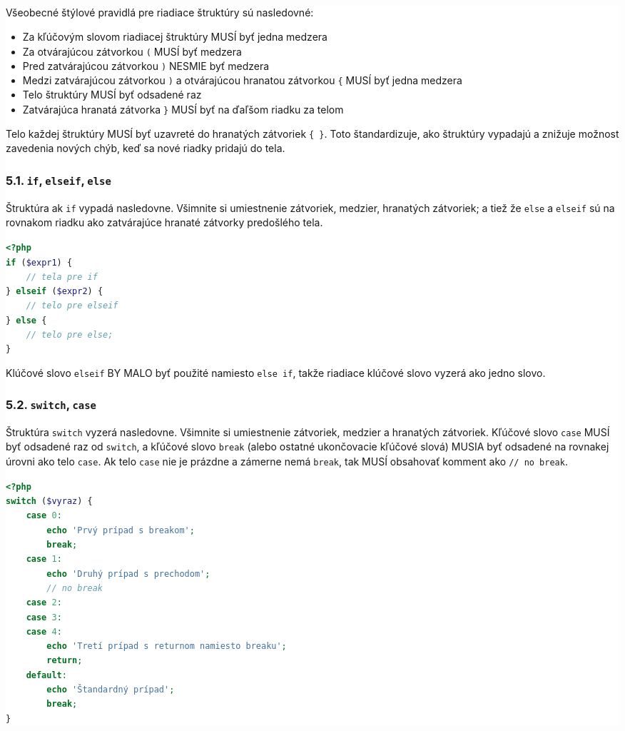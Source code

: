 Všeobecné štýlové pravidlá pre riadiace štruktúry sú nasledovné:

- Za kľúčovým slovom riadiacej štruktúry MUSÍ byť jedna medzera
- Za otvárajúcou zátvorkou `(` MUSÍ byť medzera
- Pred zatvárajúcou zátvorkou `)` NESMIE byť medzera
- Medzi zatvárajúcou zátvorkou `)` a otvárajúcou hranatou 
  zátvorkou `{` MUSÍ byť jedna medzera
- Telo štruktúry MUSÍ byť odsadené raz
- Zatvárajúca hranatá zátvorka `}` MUSÍ byť na ďaľšom riadku za telom

Telo každej štruktúry MUSÍ byť uzavreté do hranatých zátvoriek `{ }`. Toto 
štandardizuje, ako štruktúry vypadajú a znižuje možnost zavedenia nových chýb,
keď sa nové riadky pridajú do tela.


### 5.1. `if`, `elseif`, `else`

Štruktúra ak `if` vypadá nasledovne. Všimnite si umiestnenie zátvoriek, medzier,
hranatých zátvoriek; a tiež že `else` a `elseif` sú na rovnakom riadku 
ako zatvárajúce hranaté zátvorky predošlého tela.

```php
<?php
if ($expr1) {
    // tela pre if
} elseif ($expr2) {
    // telo pre elseif
} else {
    // telo pre else;
}
```

Klúčové slovo `elseif` BY MALO byť použité namiesto `else if`, 
takže riadiace klúčové slovo vyzerá ako jedno slovo.


### 5.2. `switch`, `case`

Štruktúra `switch` vyzerá nasledovne. Všimnite si umiestnenie zátvoriek, 
medzier a hranatých zátvoriek. Kľúčové slovo `case` MUSÍ byť odsadené raz
od `switch`, a kľúčové slovo `break` (alebo ostatné ukončovacie kľúčové slová) 
MUSIA byť odsadené na rovnakej úrovni ako telo `case`. Ak telo `case`
nie je prázdne a zámerne nemá `break`, tak MUSÍ obsahovať komment
ako `// no break`.

```php
<?php
switch ($vyraz) {
    case 0:
        echo 'Prvý prípad s breakom';
        break;
    case 1:
        echo 'Druhý prípad s prechodom';
        // no break
    case 2:
    case 3:
    case 4:
        echo 'Tretí prípad s returnom namiesto breaku';
        return;
    default:
        echo 'Štandardný prípad';
        break;
}
```
